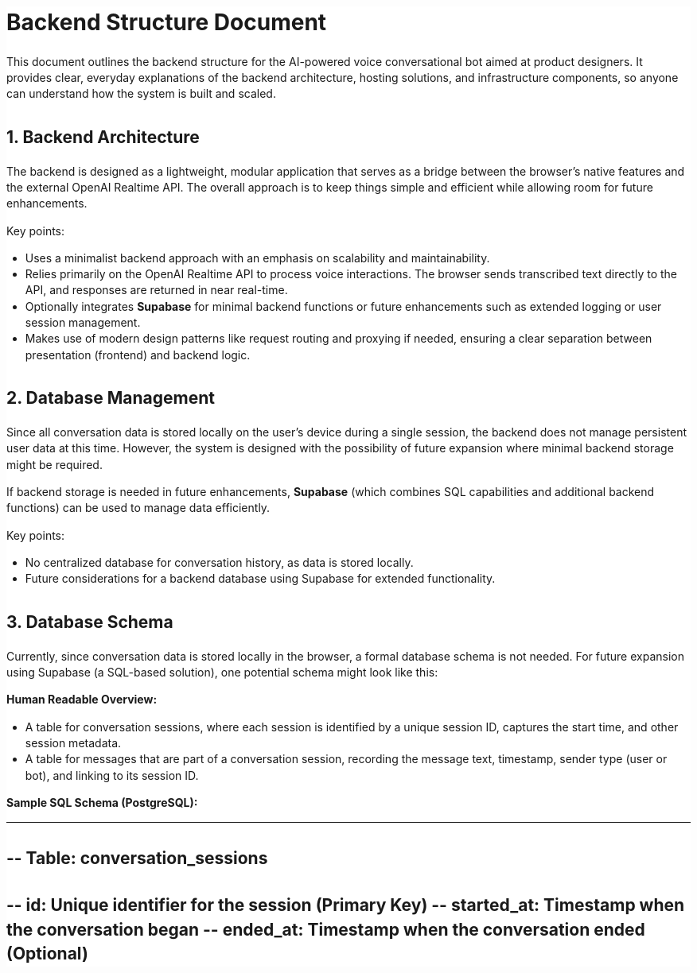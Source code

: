 # Backend Structure Document

This document outlines the backend structure for the AI-powered voice conversational bot aimed at product designers. It provides clear, everyday explanations of the backend architecture, hosting solutions, and infrastructure components, so anyone can understand how the system is built and scaled.

## 1. Backend Architecture

The backend is designed as a lightweight, modular application that serves as a bridge between the browser’s native features and the external OpenAI Realtime API. The overall approach is to keep things simple and efficient while allowing room for future enhancements.

Key points:

- Uses a minimalist backend approach with an emphasis on scalability and maintainability.
- Relies primarily on the OpenAI Realtime API to process voice interactions. The browser sends transcribed text directly to the API, and responses are returned in near real-time.
- Optionally integrates **Supabase** for minimal backend functions or future enhancements such as extended logging or user session management.
- Makes use of modern design patterns like request routing and proxying if needed, ensuring a clear separation between presentation (frontend) and backend logic.

## 2. Database Management

Since all conversation data is stored locally on the user’s device during a single session, the backend does not manage persistent user data at this time. However, the system is designed with the possibility of future expansion where minimal backend storage might be required.

If backend storage is needed in future enhancements, **Supabase** (which combines SQL capabilities and additional backend functions) can be used to manage data efficiently.

Key points:

- No centralized database for conversation history, as data is stored locally.
- Future considerations for a backend database using Supabase for extended functionality.

## 3. Database Schema

Currently, since conversation data is stored locally in the browser, a formal database schema is not needed. For future expansion using Supabase (a SQL-based solution), one potential schema might look like this:

**Human Readable Overview:**

- A table for conversation sessions, where each session is identified by a unique session ID, captures the start time, and other session metadata.
- A table for messages that are part of a conversation session, recording the message text, timestamp, sender type (user or bot), and linking to its session ID.

**Sample SQL Schema (PostgreSQL):**

-------------------------------------------------
-- Table: conversation_sessions
-------------------------------------------------
-- id: Unique identifier for the session (Primary Key)
-- started_at: Timestamp when the conversation began
-- ended_at: Timestamp when the conversation ended (Optional)
-------------------------------------------------
